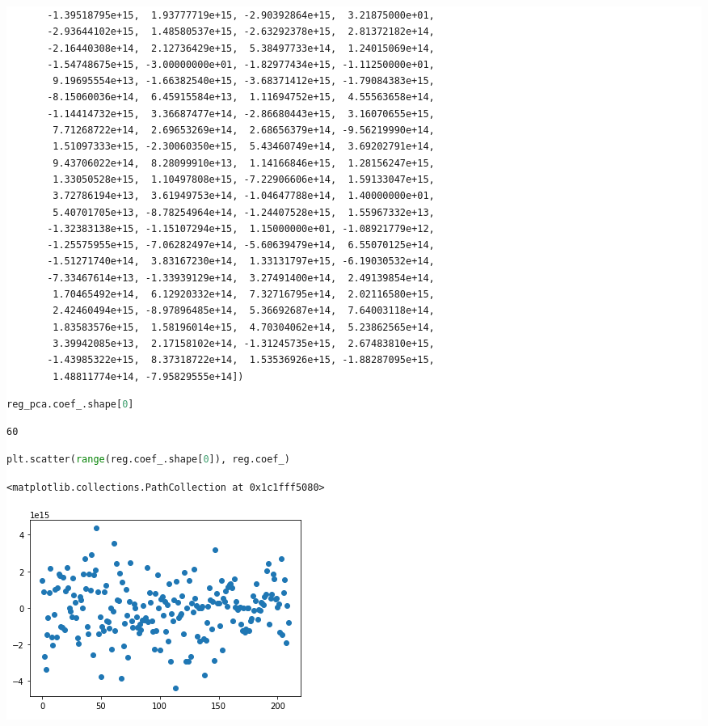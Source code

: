            -1.39518795e+15,  1.93777719e+15, -2.90392864e+15,  3.21875000e+01,
           -2.93644102e+15,  1.48580537e+15, -2.63292378e+15,  2.81372182e+14,
           -2.16440308e+14,  2.12736429e+15,  5.38497733e+14,  1.24015069e+14,
           -1.54748675e+15, -3.00000000e+01, -1.82977434e+15, -1.11250000e+01,
            9.19695554e+13, -1.66382540e+15, -3.68371412e+15, -1.79084383e+15,
           -8.15060036e+14,  6.45915584e+13,  1.11694752e+15,  4.55563658e+14,
           -1.14414732e+15,  3.36687477e+14, -2.86680443e+15,  3.16070655e+15,
            7.71268722e+14,  2.69653269e+14,  2.68656379e+14, -9.56219990e+14,
            1.51097333e+15, -2.30060350e+15,  5.43460749e+14,  3.69202791e+14,
            9.43706022e+14,  8.28099910e+13,  1.14166846e+15,  1.28156247e+15,
            1.33050528e+15,  1.10497808e+15, -7.22906606e+14,  1.59133047e+15,
            3.72786194e+13,  3.61949753e+14, -1.04647788e+14,  1.40000000e+01,
            5.40701705e+13, -8.78254964e+14, -1.24407528e+15,  1.55967332e+13,
           -1.32383138e+15, -1.15107294e+15,  1.15000000e+01, -1.08921779e+12,
           -1.25575955e+15, -7.06282497e+14, -5.60639479e+14,  6.55070125e+14,
           -1.51271740e+14,  3.83167230e+14,  1.33131797e+15, -6.19030532e+14,
           -7.33467614e+13, -1.33939129e+14,  3.27491400e+14,  2.49139854e+14,
            1.70465492e+14,  6.12920332e+14,  7.32716795e+14,  2.02116580e+15,
            2.42460494e+15, -8.97896485e+14,  5.36692687e+14,  7.64003118e+14,
            1.83583576e+15,  1.58196014e+15,  4.70304062e+14,  5.23862565e+14,
            3.39942085e+13,  2.17158102e+14, -1.31245735e+15,  2.67483810e+15,
           -1.43985322e+15,  8.37318722e+14,  1.53536926e+15, -1.88287095e+15,
            1.48811774e+14, -7.95829555e+14])




```python
reg_pca.coef_.shape[0]
```




    60




```python
plt.scatter(range(reg.coef_.shape[0]), reg.coef_)
```




    <matplotlib.collections.PathCollection at 0x1c1fff5080>




![png](output_37_1.png)
